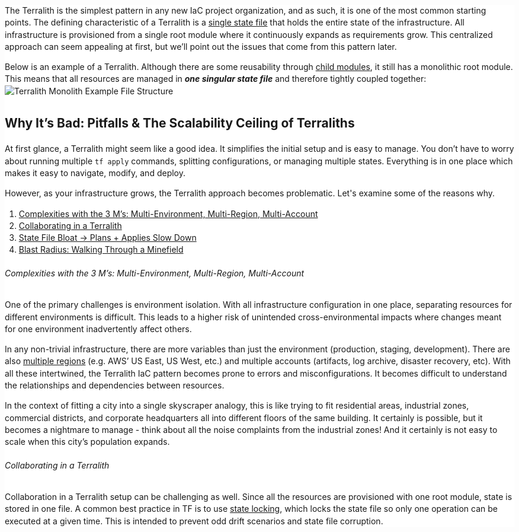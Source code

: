 The Terralith is the simplest pattern in any new IaC project organization, and as such, it is one of the most common starting points. The defining characteristic of a Terralith is a [single state file](https://opentofu.org/docs/language/state/) that holds the entire state of the infrastructure. All infrastructure is provisioned from a single root module where it continuously expands as requirements grow. This centralized approach can seem appealing at first, but we’ll point out the issues that come from this pattern later.

Below is an example of a Terralith. Although there are some reusability through [child modules](https://opentofu.org/docs/language/modules/#child-modules), it still has a monolithic root module. This means that all resources are managed in **_one singular state file_** and therefore tightly coupled together:
![Terralith Monolith Example File Structure](/img/updates/terralith/terralith-file-structure-example.png) 


## Why It’s Bad: Pitfalls & The Scalability Ceiling of Terraliths

At first glance, a Terralith might seem like a good idea. It simplifies the initial setup and is easy to manage. You don’t have to worry about running multiple `tf apply` commands, splitting configurations, or managing multiple states. Everything is in one place which makes it easy to navigate, modify, and deploy.

However, as your infrastructure grows, the Terralith approach becomes problematic. Let's examine some of the reasons why.
1. [Complexities with the 3 M’s: Multi-Environment, Multi-Region, Multi-Account](#complexities-with-the-3-ms-multi-environment-multi-region-multi-account)
2. [Collaborating in a Terralith](#collaborating-in-a-terralith)
3. [State File Bloat -> Plans + Applies Slow Down](#state-file-bloat-plans-and-applies-slow-down)
4. [Blast Radius: Walking Through a Minefield](#blast-radius-walking-through-a-minefield)

###### Complexities with the 3 M’s: Multi-Environment, Multi-Region, Multi-Account
One of the primary challenges is environment isolation. With all infrastructure configuration in one place, separating resources for different environments is difficult. This  leads to a higher risk of unintended cross-environmental impacts where changes meant for one environment inadvertently affect others.

In any non-trivial infrastructure, there are more variables than just the environment (production, staging, development). There are also [multiple regions](https://aws.amazon.com/about-aws/global-infrastructure/regions_az/) (e.g. AWS’ US East, US West, etc.) and multiple accounts (artifacts, log archive, disaster recovery, etc). With all these intertwined, the Terralith IaC pattern becomes prone to errors and misconfigurations. It becomes difficult to understand the relationships and dependencies between resources.

In the context of fitting a city into a single skyscraper analogy, this is like trying to fit residential areas, industrial zones, commercial districts, and corporate headquarters all into different floors of the same building. It certainly is possible, but it becomes a nightmare to manage - think about all the noise complaints from the industrial zones! And it certainly is not easy to scale when this city’s population expands.

###### Collaborating in a Terralith
Collaboration in a Terralith setup can be challenging as well. Since all the resources are provisioned with one root module, state is stored in one file. A common best practice in TF is to use [state locking](https://developer.hashicorp.com/terraform/language/state/locking), which locks the state file so only one operation can be executed at a given time. This is intended to prevent odd drift scenarios and state file corruption.
